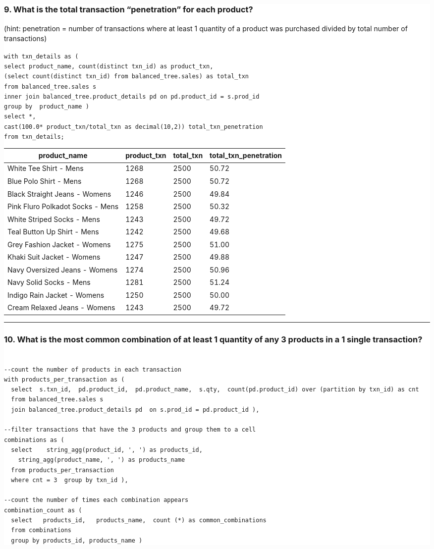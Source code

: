 ### 9. What is the total transaction “penetration” for each product? 
(hint: penetration = number of transactions where at least 1 quantity of a product was purchased divided by total number of transactions)
```TSQL
with txn_details as (
select product_name, count(distinct txn_id) as product_txn,
(select count(distinct txn_id) from balanced_tree.sales) as total_txn
from balanced_tree.sales s
inner join balanced_tree.product_details pd on pd.product_id = s.prod_id
group by  product_name )
select *, 
cast(100.0* product_txn/total_txn as decimal(10,2)) total_txn_penetration
from txn_details; 
```
| product_name                        | product_txn | total_txn | total_txn_penetration |
|-------------------------------------|-------------|-----------|-----------------------|
| White Tee Shirt - Mens              | 1268        | 2500      | 50.72                 |
| Blue Polo Shirt - Mens              | 1268        | 2500      | 50.72                 |
| Black Straight Jeans - Womens       | 1246        | 2500      | 49.84                 |
| Pink Fluro Polkadot Socks - Mens    | 1258        | 2500      | 50.32                 |
| White Striped Socks - Mens          | 1243        | 2500      | 49.72                 |
| Teal Button Up Shirt - Mens         | 1242        | 2500      | 49.68                 |
| Grey Fashion Jacket - Womens        | 1275        | 2500      | 51.00                 |
| Khaki Suit Jacket - Womens          | 1247        | 2500      | 49.88                 |
| Navy Oversized Jeans - Womens       | 1274        | 2500      | 50.96                 |
| Navy Solid Socks - Mens             | 1281        | 2500      | 51.24                 |
| Indigo Rain Jacket - Womens         | 1250        | 2500      | 50.00                 |
| Cream Relaxed Jeans - Womens        | 1243        | 2500      | 49.72                 |


---
### 10. What is the most common combination of at least 1 quantity of any 3 products in a 1 single transaction?
```TSQL

--count the number of products in each transaction
with products_per_transaction as (
  select  s.txn_id,  pd.product_id,  pd.product_name,  s.qty,  count(pd.product_id) over (partition by txn_id) as cnt
  from balanced_tree.sales s
  join balanced_tree.product_details pd  on s.prod_id = pd.product_id ),

--filter transactions that have the 3 products and group them to a cell
combinations as (
  select    string_agg(product_id, ', ') as products_id,
    string_agg(product_name, ', ') as products_name
  from products_per_transaction
  where cnt = 3  group by txn_id ),

--count the number of times each combination appears
combination_count as (
  select   products_id,   products_name,  count (*) as common_combinations
  from combinations
  group by products_id, products_name )
```